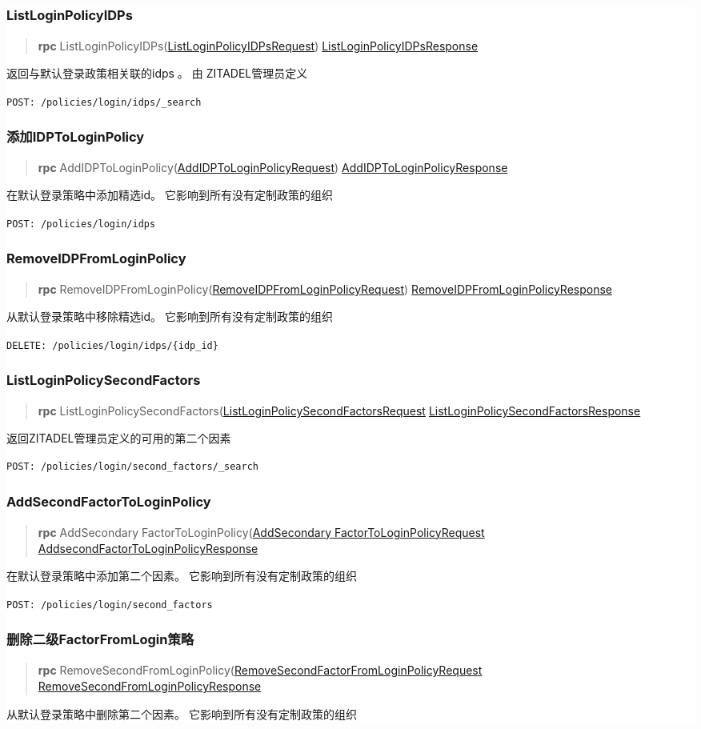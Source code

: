 
### ListLoginPolicyIDPs

> **rpc** ListLoginPolicyIDPs([ListLoginPolicyIDPsRequest](#listloginpolicyidpsrequest)) [ListLoginPolicyIDPsResponse](#listloginpolicyidpsresponse)

返回与默认登录政策相关联的idps 。 由 ZITADEL管理员定义

    POST: /policies/login/idps/_search


### 添加IDPToLoginPolicy

> **rpc** AddIDPToLoginPolicy([AddIDPToLoginPolicyRequest](#addidptologinpolicyrequest)) [AddIDPToLoginPolicyResponse](#addidptologinpolicyresponse)

在默认登录策略中添加精选id。 它影响到所有没有定制政策的组织

    POST: /policies/login/idps


### RemoveIDPFromLoginPolicy

> **rpc** RemoveIDPFromLoginPolicy([RemoveIDPFromLoginPolicyRequest](#removeidpfromloginpolicyrequest)) [RemoveIDPFromLoginPolicyResponse](#removeidpfromloginpolicyresponse)

从默认登录策略中移除精选id。 它影响到所有没有定制政策的组织

    DELETE: /policies/login/idps/{idp_id}


### ListLoginPolicySecondFactors

> **rpc** ListLoginPolicySecondFactors([ListLoginPolicySecondFactorsRequest](#listloginpolicysecondfactorsrequest) [ListLoginPolicySecondFactorsResponse](#listloginpolicysecondfactorsresponse)

返回ZITADEL管理员定义的可用的第二个因素

    POST: /policies/login/second_factors/_search


### AddSecondFactorToLoginPolicy

> **rpc** AddSecondary FactorToLoginPolicy([AddSecondary FactorToLoginPolicyRequest](#addsecondfactortologinpolicyrequest) [AddsecondFactorToLoginPolicyResponse](#addsecondfactortologinpolicyresponse)

在默认登录策略中添加第二个因素。 它影响到所有没有定制政策的组织

    POST: /policies/login/second_factors


### 删除二级FactorFromLogin策略

> **rpc** RemoveSecondFromLoginPolicy([RemoveSecondFactorFromLoginPolicyRequest](#removesecondfactorfromloginpolicyrequest) [RemoveSecondFromLoginPolicyResponse](#removesecondfactorfromloginpolicyresponse)

从默认登录策略中删除第二个因素。 它影响到所有没有定制政策的组织
